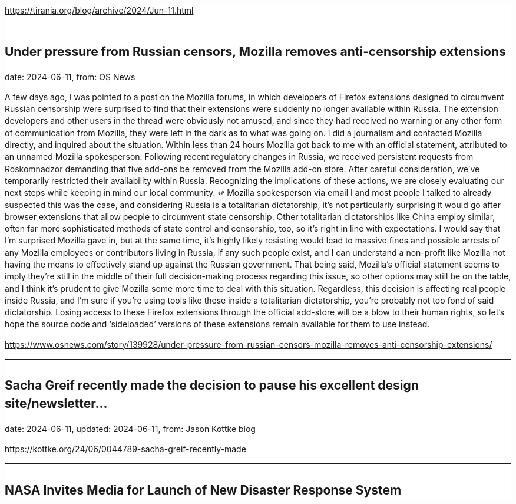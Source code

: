 <https://tirania.org/blog/archive/2024/Jun-11.html>

---

## Under pressure from Russian censors, Mozilla removes anti-censorship extensions

date: 2024-06-11, from: OS News

A few days ago, I was pointed to a post on the Mozilla forums, in which developers of Firefox extensions designed to circumvent Russian censorship were surprised to find that their extensions were suddenly no longer available within Russia. The extension developers and other users in the thread were obviously not amused, and since they had received no warning or any other form of communication from Mozilla, they were left in the dark as to what was going on. I did a journalism and contacted Mozilla directly, and inquired about the situation. Within less than 24 hours Mozilla got back to me with an official statement, attributed to an unnamed Mozilla spokesperson: Following recent regulatory changes in Russia, we received persistent requests from Roskomnadzor demanding that five add-ons be removed from the Mozilla add-on store. After careful consideration, we’ve temporarily restricted their availability within Russia. Recognizing the implications of these actions, we are closely evaluating our next steps while keeping in mind our local community. ↫ Mozilla spokesperson via email I and most people I talked to already suspected this was the case, and considering Russia is a totalitarian dictatorship, it&#8217;s not particularly surprising it would go after browser extensions that allow people to circumvent state censorship. Other totalitarian dictatorships like China employ similar, often far more sophisticated methods of state control and censorship, too, so it&#8217;s right in line with expectations. I would say that I&#8217;m surprised Mozilla gave in, but at the same time, it&#8217;s highly likely resisting would lead to massive fines and possible arrests of any Mozilla employees or contributors living in Russia, if any such people exist, and I can understand a non-profit like Mozilla not having the means to effectively stand up against the Russian government. That being said, Mozilla&#8217;s official statement seems to imply they&#8217;re still in the middle of their full decision-making process regarding this issue, so other options may still be on the table, and I think it&#8217;s prudent to give Mozilla some more time to deal with this situation. Regardless, this decision is affecting real people inside Russia, and I&#8217;m sure if you&#8217;re using tools like these inside a totalitarian dictatorship, you&#8217;re probably not too fond of said dictatorship. Losing access to these Firefox extensions through the official add-store will be a blow to their human rights, so let&#8217;s hope the source code and &#8216;sideloaded&#8217; versions of these extensions remain available for them to use instead. 

<https://www.osnews.com/story/139928/under-pressure-from-russian-censors-mozilla-removes-anti-censorship-extensions/>

---

##  Sacha Greif recently made the decision to pause his excellent design site/newsletter... 

date: 2024-06-11, updated: 2024-06-11, from: Jason Kottke blog

 

<https://kottke.org/24/06/0044789-sacha-greif-recently-made>

---

## NASA Invites Media for Launch of New Disaster Response System
